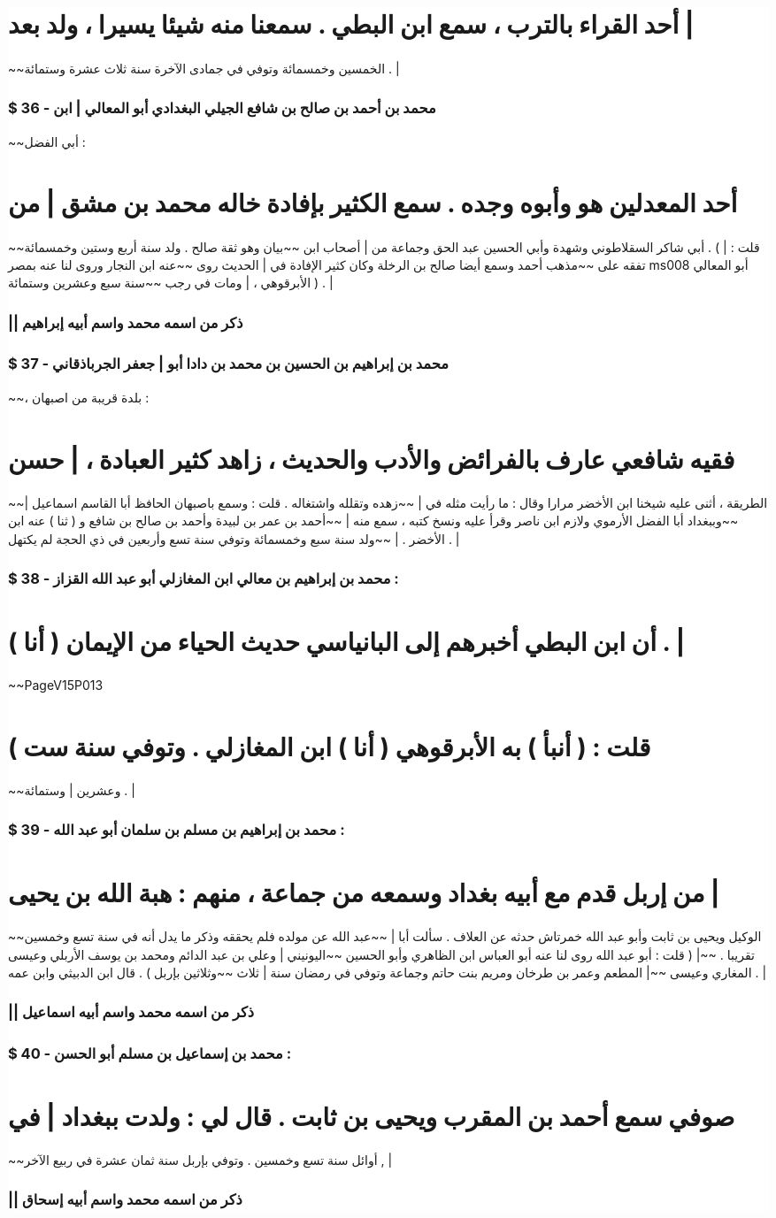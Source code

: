# أحد القراء بالترب ، سمع ابن البطي . سمعنا منه شيئا يسيرا ، ولد بعد |
~~الخمسين وخمسمائة وتوفي في جمادى الآخرة سنة ثلاث عشرة وستمائة . |
### $ 36 - محمد بن أحمد بن صالح بن شافع الجيلي البغدادي أبو المعالي | ابن
~~أبي الفضل :
# أحد المعدلين هو وأبوه وجده . سمع الكثير بإفادة خاله محمد بن مشق | من
~~أبي شاكر السقلاطوني وشهدة وأبي الحسين عبد الحق وجماعة من | أصحاب ابن
~~بيان وهو ثقة صالح . ولد سنة أربع وستين وخمسمائة . ( قلت : | تفقه على
~~مذهب أحمد وسمع أيضا صالح بن الرخلة وكان كثير الإفادة في | الحديث روى
~~عنه ابن النجار وروى لنا عنه بمصر ms008 أبو المعالي الأبرقوهي ، | ومات في رجب
~~سنة سبع وعشرين وستمائة ) . |
### ||  ذكر من اسمه محمد واسم أبيه إبراهيم
### $ 37 - محمد بن إبراهيم بن الحسين بن محمد بن دادا أبو | جعفر الجرباذقاني
~~، بلدة قريبة من اصبهان :
# فقيه شافعي عارف بالفرائض والأدب والحديث ، زاهد كثير العبادة ، | حسن
~~الطريقة ، أثنى عليه شيخنا ابن الأخضر مرارا وقال : ما رأيت مثله في |
~~زهده وتقلله واشتغاله . قلت : وسمع باصبهان الحافظ أبا القاسم اسماعيل |
~~وببغداد أبا الفضل الأرموي ولازم ابن ناصر وقرأ عليه ونسخ كتبه ، سمع منه |
~~أحمد بن عمر بن لبيدة وأحمد بن صالح بن شافع و ( ثنا ) عنه ابن الأخضر . |
~~ولد سنة سبع وخمسمائة وتوفي سنة تسع وأربعين في ذي الحجة لم يكتهل . |
### $ 38 - محمد بن إبراهيم بن معالي ابن المغازلي أبو عبد الله القزاز :
# ( أنا ) أن ابن البطي أخبرهم إلى البانياسي حديث الحياء من الإيمان . |
~~PageV15P013
# ( قلت : ( أنبأ ) به الأبرقوهي ( أنا ) ابن المغازلي . وتوفي سنة ست
~~وعشرين | وستمائة . |
### $ 39 - محمد بن إبراهيم بن مسلم بن سلمان أبو عبد الله :
# من إربل قدم مع أبيه بغداد وسمعه من جماعة ، منهم : هبة الله بن يحيى |
~~الوكيل ويحيى بن ثابت وأبو عبد الله خمرتاش حدثه عن العلاف . سألت أبا |
~~عبد الله عن مولده فلم يحققه وذكر ما يدل أنه في سنة تسع وخمسين تقريبا .
~~| ( قلت : أبو عبد الله روى لنا عنه أبو العباس ابن الظاهري وأبو الحسين
~~اليونيني | وعلي بن عبد الدائم ومحمد بن يوسف الأربلي وعيسى المغاري وعيسى
~~| المطعم وعمر بن طرخان ومريم بنت حاتم وجماعة وتوفي في رمضان سنة | ثلاث
~~وثلاثين بإربل ) . قال ابن الدبيثي وابن عمه . |
### ||  ذكر من اسمه محمد واسم أبيه اسماعيل
### $ 40 - محمد بن إسماعيل بن مسلم أبو الحسن :
# صوفي سمع أحمد بن المقرب ويحيى بن ثابت . قال لي : ولدت ببغداد | في
~~أوائل سنة تسع وخمسين . وتوفي بإربل سنة ثمان عشرة في ربيع الآخر , |
### ||  ذكر من اسمه محمد واسم أبيه إسحاق
